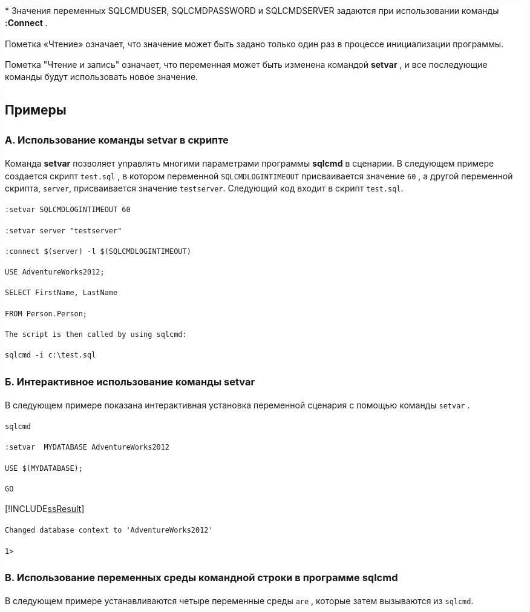  \* Значения переменных SQLCMDUSER, SQLCMDPASSWORD и SQLCMDSERVER задаются при использовании команды **:Connect** .  
  
 Пометка «Чтение» означает, что значение может быть задано только один раз в процессе инициализации программы.  
  
 Пометка "Чтение и запись" означает, что переменная может быть изменена командой **setvar** , и все последующие команды будут использовать новое значение.  
  
## <a name="examples"></a>Примеры  
  
### <a name="a-using-the-setvar-command-in-a-script"></a>A. Использование команды setvar в скрипте  
 Команда **setvar** позволяет управлять многими параметрами программы **sqlcmd** в сценарии. В следующем примере создается скрипт `test.sql` , в котором переменной `SQLCMDLOGINTIMEOUT` присваивается значение `60` , а другой переменной скрипта, `server`, присваивается значение `testserver`. Следующий код входит в скрипт `test.sql`.  
  
 `:setvar SQLCMDLOGINTIMEOUT 60`  
  
 `:setvar server "testserver"`  
  
 `:connect $(server) -l $(SQLCMDLOGINTIMEOUT)`  
  
 `USE AdventureWorks2012;`  
  
 `SELECT FirstName, LastName`  
  
 `FROM Person.Person;`  
  
 `The script is then called by using sqlcmd:`  
  
 `sqlcmd -i c:\test.sql`  
  
### <a name="b-using-the-setvar-command-interactively"></a>Б. Интерактивное использование команды setvar  
 В следующем примере показана интерактивная установка переменной сценария с помощью команды `setvar` .  
  
 `sqlcmd`  
  
 `:setvar  MYDATABASE AdventureWorks2012`  
  
 `USE $(MYDATABASE);`  
  
 `GO`  
  
 [!INCLUDE[ssResult](../../includes/ssresult-md.md)]  
  
 `Changed database context to 'AdventureWorks2012'`  
  
 `1>`  
  
### <a name="c-using-command-prompt-environment-variables-within-sqlcmd"></a>В. Использование переменных среды командной строки в программе sqlcmd  
 В следующем примере устанавливаются четыре переменные среды `are` , которые затем вызываются из `sqlcmd`.  
  